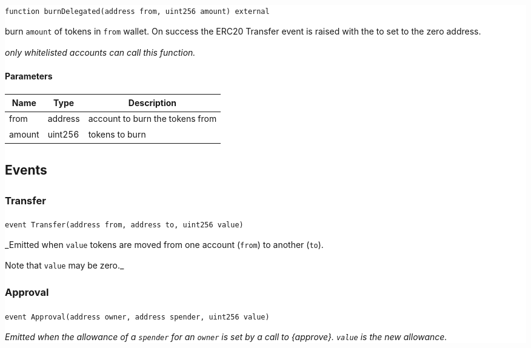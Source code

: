 ```solidity
function burnDelegated(address from, uint256 amount) external
```

burn `amount` of tokens in `from` wallet. On success the ERC20
Transfer event is raised with the to set to the zero address.

_only whitelisted accounts can call this function._

#### Parameters

| Name | Type | Description |
| ---- | ---- | ----------- |
| from | address | account to burn the tokens from |
| amount | uint256 | tokens to burn |

## Events

### Transfer

```solidity
event Transfer(address from, address to, uint256 value)
```

_Emitted when `value` tokens are moved from one account (`from`) to
another (`to`).

Note that `value` may be zero._

### Approval

```solidity
event Approval(address owner, address spender, uint256 value)
```

_Emitted when the allowance of a `spender` for an `owner` is set by
a call to {approve}. `value` is the new allowance._

